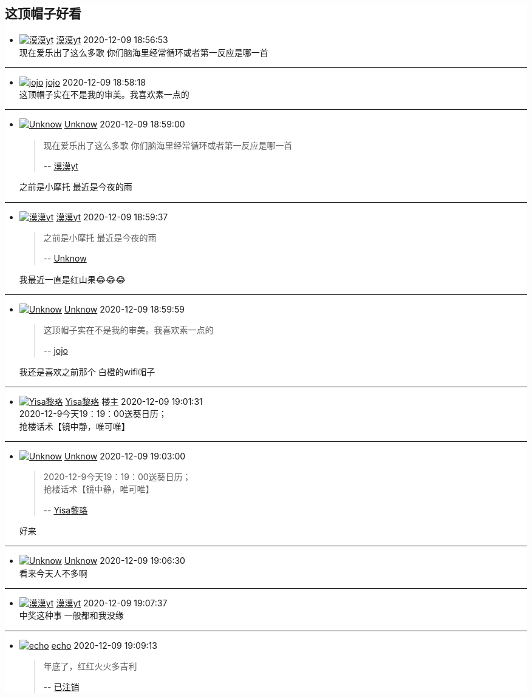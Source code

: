   这顶帽子好看  
---
* [![漠漠yt](https://img3.doubanio.com/icon/u223048792-1.jpg)](https://www.douban.com/people/223048792/)    [漠漠yt](https://www.douban.com/people/223048792/)    2020-12-09 18:56:53  
  现在爱乐出了这么多歌 你们脑海里经常循环或者第一反应是哪一首  
---
* [![jojo](https://img1.doubanio.com/icon/user_normal.jpg)](https://www.douban.com/people/169291539/)    [jojo](https://www.douban.com/people/169291539/)    2020-12-09 18:58:18  
  这顶帽子实在不是我的审美。我喜欢素一点的  
---
* [![Unknow](https://img9.doubanio.com/icon/u219306324-4.jpg)](https://www.douban.com/people/219306324/)    [Unknow](https://www.douban.com/people/219306324/)    2020-12-09 18:59:00  
  >现在爱乐出了这么多歌 你们脑海里经常循环或者第一反应是哪一首  
  >
  >-- [漠漠yt](https://www.douban.com/people/223048792/)  
  
  之前是小摩托 最近是今夜的雨  
---
* [![漠漠yt](https://img3.doubanio.com/icon/u223048792-1.jpg)](https://www.douban.com/people/223048792/)    [漠漠yt](https://www.douban.com/people/223048792/)    2020-12-09 18:59:37  
  >之前是小摩托 最近是今夜的雨  
  >
  >-- [Unknow](https://www.douban.com/people/219306324/)  
  
  我最近一直是红山果😂😂😂  
---
* [![Unknow](https://img9.doubanio.com/icon/u219306324-4.jpg)](https://www.douban.com/people/219306324/)    [Unknow](https://www.douban.com/people/219306324/)    2020-12-09 18:59:59  
  >这顶帽子实在不是我的审美。我喜欢素一点的  
  >
  >-- [jojo](https://www.douban.com/people/169291539/)  
  
  我还是喜欢之前那个 白橙的wifi帽子  
---
* [![Yisa黎珞](https://img3.doubanio.com/icon/u217273308-1.jpg)](https://www.douban.com/people/217273308/)    [Yisa黎珞](https://www.douban.com/people/217273308/)    楼主    2020-12-09 19:01:31  
  2020-12-9今天19：19：00送葵日历；  
  抢楼话术【镜中静，唯可唯】  
---
* [![Unknow](https://img9.doubanio.com/icon/u219306324-4.jpg)](https://www.douban.com/people/219306324/)    [Unknow](https://www.douban.com/people/219306324/)    2020-12-09 19:03:00  
  >2020-12-9今天19：19：00送葵日历；  
  >抢楼话术【镜中静，唯可唯】  
  >
  >-- [Yisa黎珞](https://www.douban.com/people/217273308/)  
  
  好来  
---
* [![Unknow](https://img9.doubanio.com/icon/u219306324-4.jpg)](https://www.douban.com/people/219306324/)    [Unknow](https://www.douban.com/people/219306324/)    2020-12-09 19:06:30  
  看来今天人不多啊  
---
* [![漠漠yt](https://img3.doubanio.com/icon/u223048792-1.jpg)](https://www.douban.com/people/223048792/)    [漠漠yt](https://www.douban.com/people/223048792/)    2020-12-09 19:07:37  
  中奖这种事 一般都和我没缘  
---
* [![echo](https://img2.doubanio.com/icon/u219314368-2.jpg)](https://www.douban.com/people/219314368/)    [echo](https://www.douban.com/people/219314368/)    2020-12-09 19:09:13  
  >年底了，红红火火多吉利  
  >
  >-- [已注销](https://www.douban.com/people/187860590/)  
  